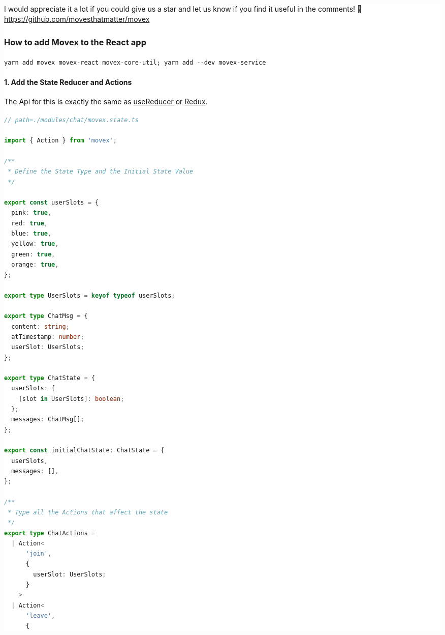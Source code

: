 I would appreciate it a lot if you could give us a star and let us know if you find it useful in the comments! 🙌 https://github.com/movesthatmatter/movex

### How to add Movex to the React app

```
yarn add movex movex-react movex-core-util; yarn add --dev movex-service
```

#### 1. Add the State Reducer and Actions

The Api for this is exactly the same as [useReducer](https://react.dev/reference/react/useReducer) or [Redux](https://redux.js.org/introduction/getting-started). 


```ts
// path=./modules/chat/movex.state.ts

import { Action } from 'movex';

/**
 * Define the State Type and the Initial State Value
 */

export const userSlots = {
  pink: true,
  red: true,
  blue: true,
  yellow: true,
  green: true,
  orange: true,
};

export type UserSlots = keyof typeof userSlots;

export type ChatMsg = {
  content: string;
  atTimestamp: number;
  userSlot: UserSlots;
};

export type ChatState = {
  userSlots: {
    [slot in UserSlots]: boolean;
  };
  messages: ChatMsg[];
};

export const initialChatState: ChatState = {
  userSlots,
  messages: [],
};

/**
 * Type all the Actions that affect the state
 */
export type ChatActions =
  | Action<
      'join',
      {
        userSlot: UserSlots;
      }
    >
  | Action<
      'leave',
      {
```